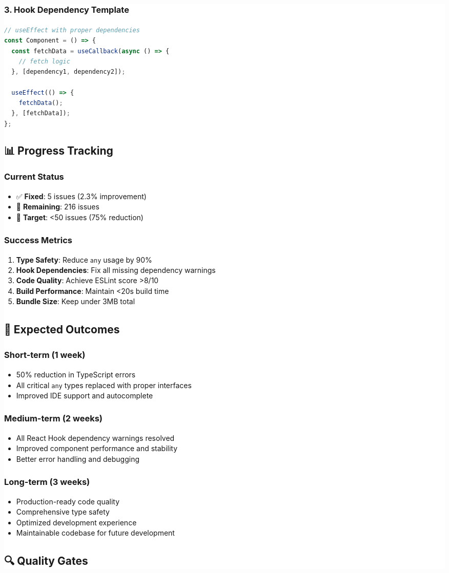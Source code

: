 ### 3. Hook Dependency Template
```typescript
// useEffect with proper dependencies
const Component = () => {
  const fetchData = useCallback(async () => {
    // fetch logic
  }, [dependency1, dependency2]);

  useEffect(() => {
    fetchData();
  }, [fetchData]);
};
```

## 📊 Progress Tracking

### Current Status
- ✅ **Fixed**: 5 issues (2.3% improvement)
- 🔄 **Remaining**: 216 issues
- 🎯 **Target**: <50 issues (75% reduction)

### Success Metrics
1. **Type Safety**: Reduce `any` usage by 90%
2. **Hook Dependencies**: Fix all missing dependency warnings
3. **Code Quality**: Achieve ESLint score >8/10
4. **Build Performance**: Maintain <20s build time
5. **Bundle Size**: Keep under 3MB total

## 🚀 Expected Outcomes

### Short-term (1 week)
- 50% reduction in TypeScript errors
- All critical `any` types replaced with proper interfaces
- Improved IDE support and autocomplete

### Medium-term (2 weeks)
- All React Hook dependency warnings resolved
- Improved component performance and stability
- Better error handling and debugging

### Long-term (3 weeks)
- Production-ready code quality
- Comprehensive type safety
- Optimized development experience
- Maintainable codebase for future development

## 🔍 Quality Gates
